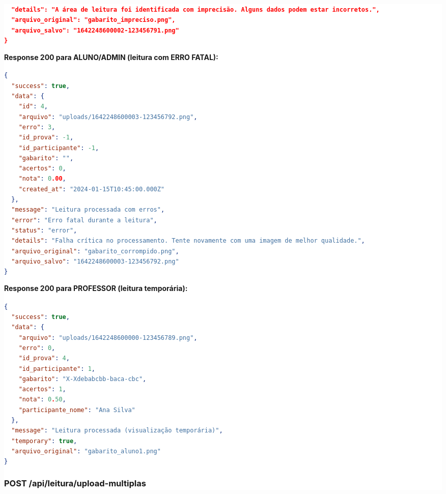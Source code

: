 ```json
  "details": "A área de leitura foi identificada com imprecisão. Alguns dados podem estar incorretos.",
  "arquivo_original": "gabarito_impreciso.png",
  "arquivo_salvo": "1642248600002-123456791.png"
}
```

**Response 200 para ALUNO/ADMIN (leitura com ERRO FATAL):**
```json
{
  "success": true,
  "data": {
    "id": 4,
    "arquivo": "uploads/1642248600003-123456792.png",
    "erro": 3,
    "id_prova": -1,
    "id_participante": -1,
    "gabarito": "",
    "acertos": 0,
    "nota": 0.00,
    "created_at": "2024-01-15T10:45:00.000Z"
  },
  "message": "Leitura processada com erros",
  "error": "Erro fatal durante a leitura",
  "status": "error",
  "details": "Falha crítica no processamento. Tente novamente com uma imagem de melhor qualidade.",
  "arquivo_original": "gabarito_corrompido.png",
  "arquivo_salvo": "1642248600003-123456792.png"
}
```

**Response 200 para PROFESSOR (leitura temporária):**
```json
{
  "success": true,
  "data": {
    "arquivo": "uploads/1642248600000-123456789.png",
    "erro": 0,
    "id_prova": 4,
    "id_participante": 1,
    "gabarito": "X-Xdebabcbb-baca-cbc",
    "acertos": 1,
    "nota": 0.50,
    "participante_nome": "Ana Silva"
  },
  "message": "Leitura processada (visualização temporária)",
  "temporary": true,
  "arquivo_original": "gabarito_aluno1.png"
}
```

### POST /api/leitura/upload-multiplas
